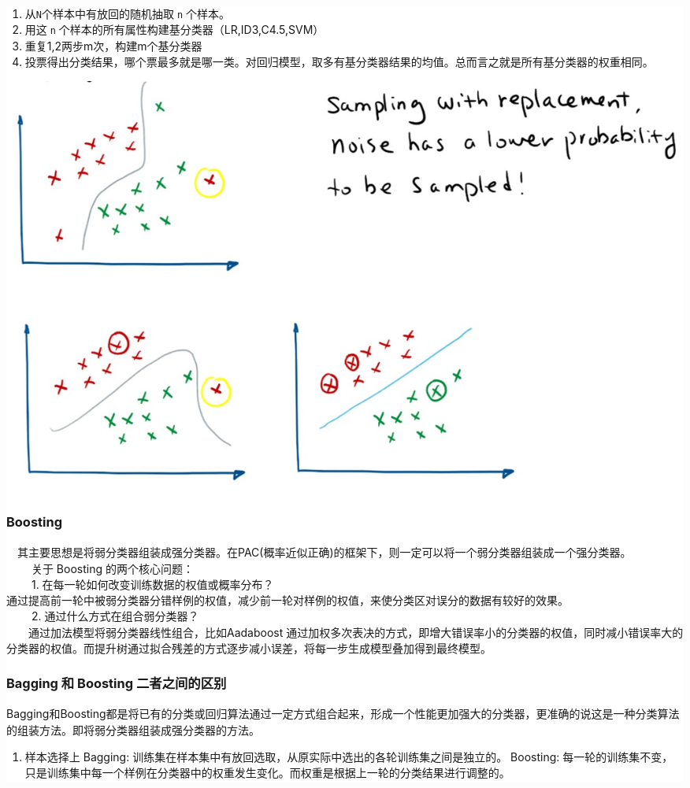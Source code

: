 1. 从``N``个样本中有放回的随机抽取 `n` 个样本。
2. 用这 `n` 个样本的所有属性构建基分类器（LR,ID3,C4.5,SVM）
3. 重复1,2两步m次，构建m个基分类器
4. 投票得出分类结果，哪个票最多就是哪一类。对回归模型，取多有基分类器结果的均值。总而言之就是所有基分类器的权重相同。

![1](/assets/tree/tree_23.png)

### Boosting   

　其主要思想是将弱分类器组装成强分类器。在PAC(概率近似正确)的框架下，则一定可以将一个弱分类器组装成一个强分类器。    
　
　关于 Boosting 的两个核心问题：    
　
　1. 在每一轮如何改变训练数据的权值或概率分布？    
	通过提高前一轮中被弱分类器分错样例的权值，减少前一轮对样例的权值，来使分类区对误分的数据有较好的效果。    
　
　2. 通过什么方式在组合弱分类器？　   
　　通过加法模型将弱分类器线性组合，比如Aadaboost 通过加权多次表决的方式，即增大错误率小的分类器的权值，同时减小错误率大的分类器的权值。而提升树通过拟合残差的方式逐步减小误差，将每一步生成模型叠加得到最终模型。

### Bagging 和 Boosting 二者之间的区别   

Bagging和Boosting都是将已有的分类或回归算法通过一定方式组合起来，形成一个性能更加强大的分类器，更准确的说这是一种分类算法的组装方法。即将弱分类器组装成强分类器的方法。    

1. 样本选择上
Bagging: 训练集在样本集中有放回选取，从原实际中选出的各轮训练集之间是独立的。
Boosting: 每一轮的训练集不变，只是训练集中每一个样例在分类器中的权重发生变化。而权重是根据上一轮的分类结果进行调整的。
